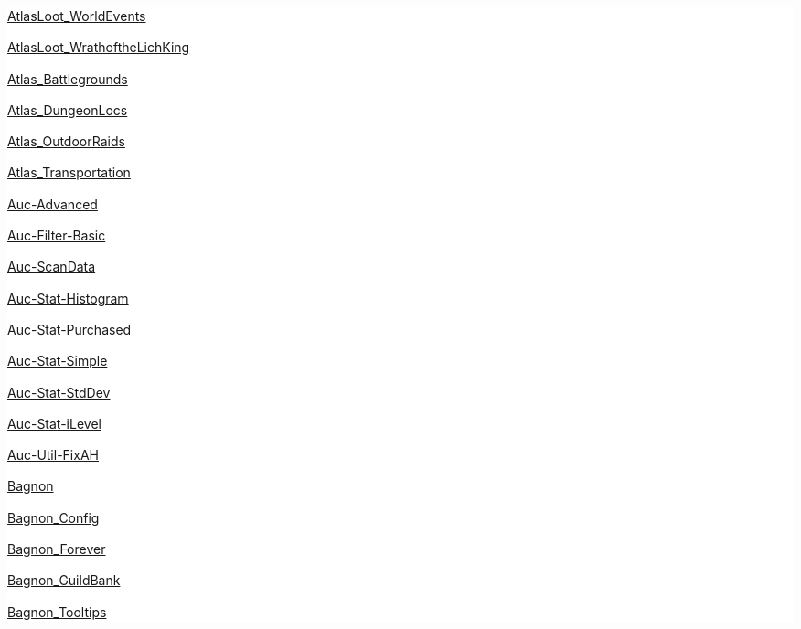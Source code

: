 <a href="https://yehonal.github.io/DownGit/#/home?url=https://github.com/wowgame/addons-335a-collection/tree/master/AtlasLoot_WorldEvents" target="_blank">AtlasLoot_WorldEvents</a>

<a href="https://yehonal.github.io/DownGit/#/home?url=https://github.com/wowgame/addons-335a-collection/tree/master/AtlasLoot_WrathoftheLichKing" target="_blank">AtlasLoot_WrathoftheLichKing</a>

<a href="https://yehonal.github.io/DownGit/#/home?url=https://github.com/wowgame/addons-335a-collection/tree/master/Atlas_Battlegrounds" target="_blank">Atlas_Battlegrounds</a>

<a href="https://yehonal.github.io/DownGit/#/home?url=https://github.com/wowgame/addons-335a-collection/tree/master/Atlas_DungeonLocs" target="_blank">Atlas_DungeonLocs</a>

<a href="https://yehonal.github.io/DownGit/#/home?url=https://github.com/wowgame/addons-335a-collection/tree/master/Atlas_OutdoorRaids" target="_blank">Atlas_OutdoorRaids</a>

<a href="https://yehonal.github.io/DownGit/#/home?url=https://github.com/wowgame/addons-335a-collection/tree/master/Atlas_Transportation" target="_blank">Atlas_Transportation</a>

<a href="https://yehonal.github.io/DownGit/#/home?url=https://github.com/wowgame/addons-335a-collection/tree/master/Auc-Advanced" target="_blank">Auc-Advanced</a>

<a href="https://yehonal.github.io/DownGit/#/home?url=https://github.com/wowgame/addons-335a-collection/tree/master/Auc-Filter-Basic" target="_blank">Auc-Filter-Basic</a>

<a href="https://yehonal.github.io/DownGit/#/home?url=https://github.com/wowgame/addons-335a-collection/tree/master/Auc-ScanData" target="_blank">Auc-ScanData</a>

<a href="https://yehonal.github.io/DownGit/#/home?url=https://github.com/wowgame/addons-335a-collection/tree/master/Auc-Stat-Histogram" target="_blank">Auc-Stat-Histogram</a>

<a href="https://yehonal.github.io/DownGit/#/home?url=https://github.com/wowgame/addons-335a-collection/tree/master/Auc-Stat-Purchased" target="_blank">Auc-Stat-Purchased</a>

<a href="https://yehonal.github.io/DownGit/#/home?url=https://github.com/wowgame/addons-335a-collection/tree/master/Auc-Stat-Simple" target="_blank">Auc-Stat-Simple</a>

<a href="https://yehonal.github.io/DownGit/#/home?url=https://github.com/wowgame/addons-335a-collection/tree/master/Auc-Stat-StdDev" target="_blank">Auc-Stat-StdDev</a>

<a href="https://yehonal.github.io/DownGit/#/home?url=https://github.com/wowgame/addons-335a-collection/tree/master/Auc-Stat-iLevel" target="_blank">Auc-Stat-iLevel</a>

<a href="https://yehonal.github.io/DownGit/#/home?url=https://github.com/wowgame/addons-335a-collection/tree/master/Auc-Util-FixAH" target="_blank">Auc-Util-FixAH</a>

<a href="https://yehonal.github.io/DownGit/#/home?url=https://github.com/wowgame/addons-335a-collection/tree/master/Bagnon" target="_blank">Bagnon</a>

<a href="https://yehonal.github.io/DownGit/#/home?url=https://github.com/wowgame/addons-335a-collection/tree/master/Bagnon_Config" target="_blank">Bagnon_Config</a>

<a href="https://yehonal.github.io/DownGit/#/home?url=https://github.com/wowgame/addons-335a-collection/tree/master/Bagnon_Forever" target="_blank">Bagnon_Forever</a>

<a href="https://yehonal.github.io/DownGit/#/home?url=https://github.com/wowgame/addons-335a-collection/tree/master/Bagnon_GuildBank" target="_blank">Bagnon_GuildBank</a>

<a href="https://yehonal.github.io/DownGit/#/home?url=https://github.com/wowgame/addons-335a-collection/tree/master/Bagnon_Tooltips" target="_blank">Bagnon_Tooltips</a>
